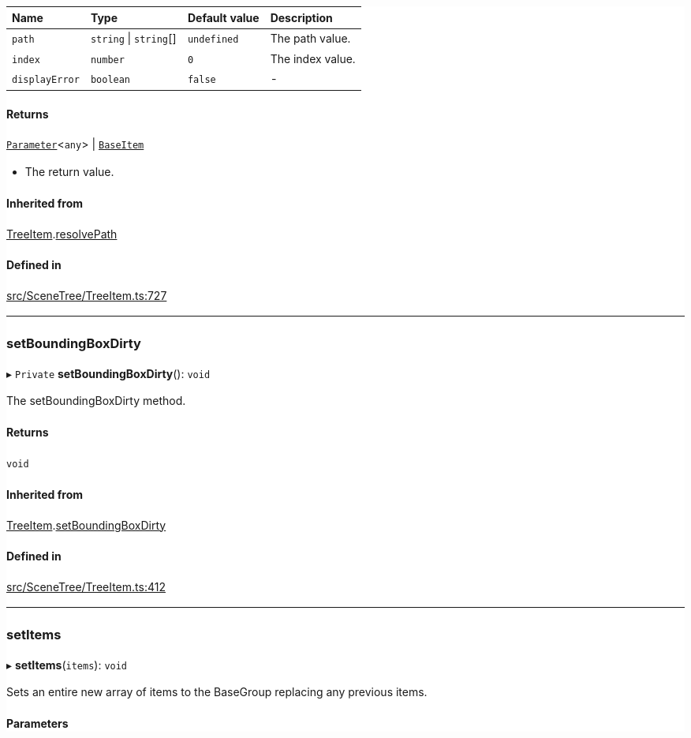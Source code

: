 | Name | Type | Default value | Description |
| :------ | :------ | :------ | :------ |
| `path` | `string` \| `string`[] | `undefined` | The path value. |
| `index` | `number` | `0` | The index value. |
| `displayError` | `boolean` | `false` | - |

#### Returns

[`Parameter`](../Parameters/SceneTree_Parameters_Parameter.Parameter)<`any`\> \| [`BaseItem`](../SceneTree_BaseItem.BaseItem)

- The return value.

#### Inherited from

[TreeItem](../SceneTree_TreeItem.TreeItem).[resolvePath](../SceneTree_TreeItem.TreeItem#resolvepath)

#### Defined in

[src/SceneTree/TreeItem.ts:727](https://github.com/ZeaInc/zea-engine/blob/8e646f8a8/src/SceneTree/TreeItem.ts#L727)

___

### setBoundingBoxDirty

▸ `Private` **setBoundingBoxDirty**(): `void`

The setBoundingBoxDirty method.

#### Returns

`void`

#### Inherited from

[TreeItem](../SceneTree_TreeItem.TreeItem).[setBoundingBoxDirty](../SceneTree_TreeItem.TreeItem#setboundingboxdirty)

#### Defined in

[src/SceneTree/TreeItem.ts:412](https://github.com/ZeaInc/zea-engine/blob/8e646f8a8/src/SceneTree/TreeItem.ts#L412)

___

### setItems

▸ **setItems**(`items`): `void`

Sets an entire new array of items to the BaseGroup replacing any previous items.

#### Parameters
